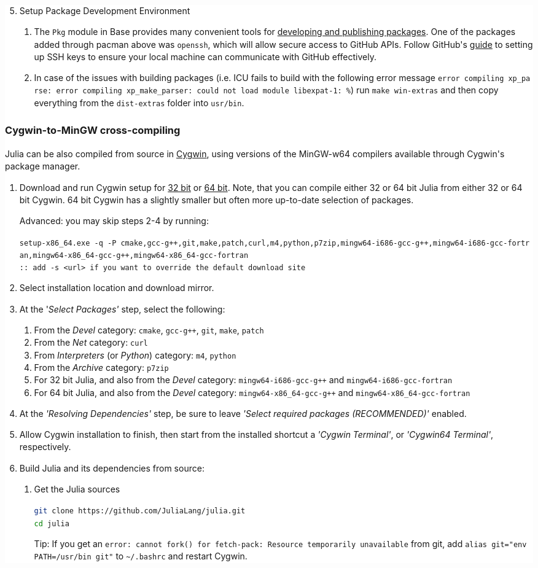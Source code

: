  5. Setup Package Development Environment

    1. The `Pkg` module in Base provides many convenient tools for [developing
       and publishing packages](https://docs.julialang.org/en/latest/manual/packages/).
       One of the packages added through pacman above was `openssh`, which will
       allow secure access to GitHub APIs.  Follow GitHub's [guide](
       https://help.github.com/articles/generating-ssh-keys) to setting up SSH
       keys to ensure your local machine can communicate with GitHub effectively.

    2. In case of the issues with building packages (i.e. ICU fails to build
       with the following error message `error compiling xp_parse: error
       compiling xp_make_parser: could not load module libexpat-1: %`) run
       `make win-extras` and then copy everything from the `dist-extras` folder
       into `usr/bin`.


### Cygwin-to-MinGW cross-compiling

Julia can be also compiled from source in [Cygwin](http://www.cygwin.com), using
versions of the MinGW-w64 compilers available through Cygwin's package manager.

 1. Download and run Cygwin setup for [32 bit](http://cygwin.com/setup-x86.exe)
    or [64 bit](http://cygwin.com/setup-x86_64.exe). Note, that you can compile
    either 32 or 64 bit Julia from either 32 or 64 bit Cygwin. 64 bit Cygwin
    has a slightly smaller but often more up-to-date selection of packages.
    
    Advanced: you may skip steps 2-4 by running:
    
        setup-x86_64.exe -q -P cmake,gcc-g++,git,make,patch,curl,m4,python,p7zip,mingw64-i686-gcc-g++,mingw64-i686-gcc-fortran,mingw64-x86_64-gcc-g++,mingw64-x86_64-gcc-fortran
        :: add -s <url> if you want to override the default download site

 2. Select installation location and download mirror.

 3. At the '*Select Packages'* step, select the following:

    1.  From the *Devel* category: `cmake`, `gcc-g++`, `git`, `make`, `patch`
    2.  From the *Net* category: `curl`
    3.  From *Interpreters* (or *Python*) category: `m4`, `python`
    4.  From the *Archive* category: `p7zip`
    5.  For 32 bit Julia, and also from the *Devel* category:
        `mingw64-i686-gcc-g++` and `mingw64-i686-gcc-fortran`
    6.  For 64 bit Julia, and also from the *Devel* category:
        `mingw64-x86_64-gcc-g++` and `mingw64-x86_64-gcc-fortran`

 4. At the *'Resolving Dependencies'* step, be sure to leave *'Select required
    packages (RECOMMENDED)'* enabled.

 5. Allow Cygwin installation to finish, then start from the installed shortcut
    a *'Cygwin Terminal'*, or *'Cygwin64 Terminal'*, respectively.

 6. Build Julia and its dependencies from source:

    1. Get the Julia sources
       ```sh
       git clone https://github.com/JuliaLang/julia.git
       cd julia
       ```
       Tip: If you get an `error: cannot fork() for fetch-pack: Resource
       temporarily unavailable` from git, add `alias git="env PATH=/usr/bin git"`
       to `~/.bashrc` and restart Cygwin.
